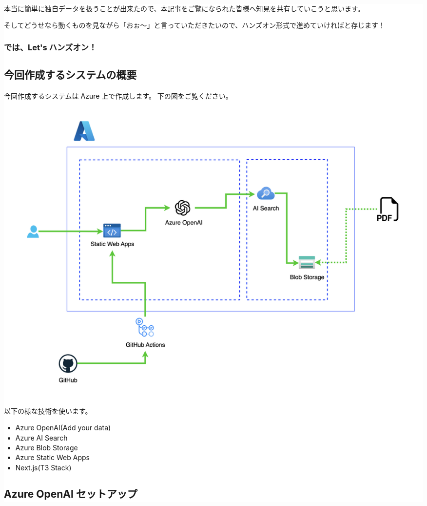 本当に簡単に独自データを扱うことが出来たので、本記事をご覧になられた皆様へ知見を共有していこうと思います。

そしてどうせなら動くものを見ながら「おぉ～」と言っていただきたいので、ハンズオン形式で進めていければと存じます！

### では、Let's ハンズオン！

## 今回作成するシステムの概要

今回作成するシステムは Azure 上で作成します。
下の図をご覧ください。

![Azure dashboard](/images/azure_openai_addyourdata/zentai.png)

以下の様な技術を使います。

- Azure OpenAI(Add your data)
- Azure AI Search
- Azure Blob Storage
- Azure Static Web Apps
- Next.js(T3 Stack)

## Azure OpenAI セットアップ
